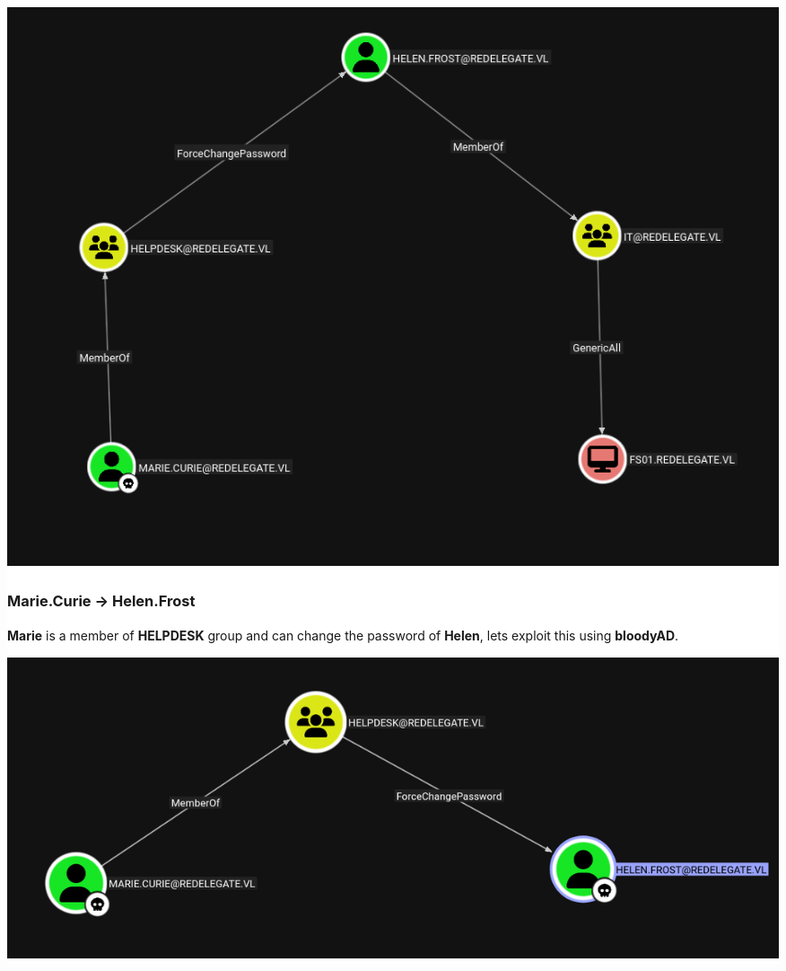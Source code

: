 ![image.png](/assets/images/Redelegate_VL/image%2020.png)

### Marie.Curie → Helen.Frost

**Marie** is a member of **HELPDESK** group and can change the password of **Helen**, lets exploit this using **bloodyAD**.

![image.png](/assets/images/Redelegate_VL/image%2021.png)
